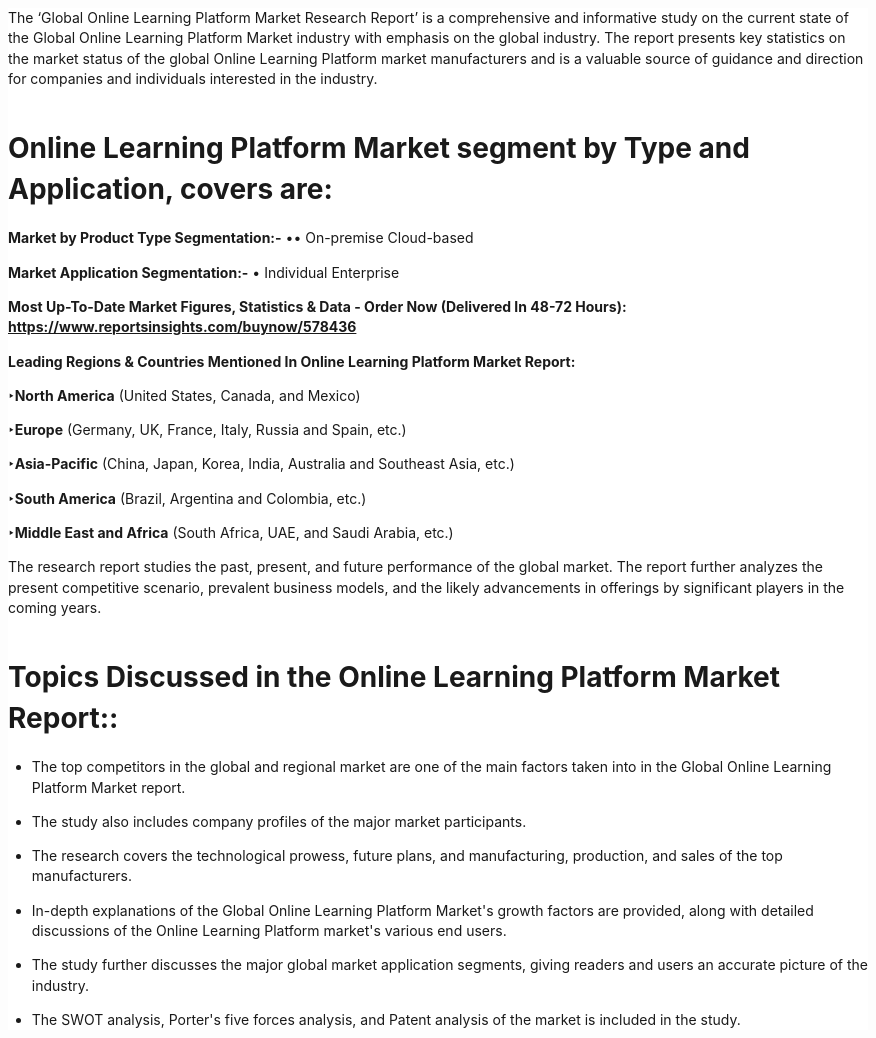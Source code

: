The ‘Global Online Learning Platform Market Research Report’ is a comprehensive and informative study on the current state of the Global Online Learning Platform Market industry with emphasis on the global industry. The report presents key statistics on the market status of the global Online Learning Platform market manufacturers and is a valuable source of guidance and direction for companies and individuals interested in the industry.

# <strong>Online Learning Platform Market segment by Type and Application, covers are:</strong>

<strong>Market by Product Type Segmentation:-</strong>
•• On-premise 
Cloud-based

<strong>Market Application Segmentation:-</strong>
•   Individual 
Enterprise

<strong>Most Up-To-Date Market Figures, Statistics & Data - Order Now (Delivered In 48-72 Hours): <a href=https://www.reportsinsights.com/buynow/578436>https://www.reportsinsights.com/buynow/578436</a></strong>

<strong>Leading Regions &amp; Countries Mentioned In Online Learning Platform Market Report:</strong>

<strong>‣North America</strong> (United States, Canada, and Mexico)

<strong>‣Europe</strong> (Germany, UK, France, Italy, Russia and Spain, etc.)

<strong>‣Asia-Pacific</strong> (China, Japan, Korea, India, Australia and Southeast Asia, etc.)

<strong>‣South America</strong> (Brazil, Argentina and Colombia, etc.)

<strong>‣Middle East and Africa</strong> (South Africa, UAE, and Saudi Arabia, etc.)

The research report studies the past, present, and future performance of the global market. The report further analyzes the present competitive scenario, prevalent business models, and the likely advancements in offerings by significant players in the coming years.

# <strong>Topics Discussed in the Online Learning Platform Market Report::</strong>

- The top competitors in the global and regional market are one of the main factors taken into in the Global Online Learning Platform Market report.

- The study also includes company profiles of the major market participants.

- The research covers the technological prowess, future plans, and manufacturing, production, and sales of the top manufacturers.

- In-depth explanations of the Global Online Learning Platform Market's growth factors are provided, along with detailed discussions of the Online Learning Platform market's various end users.

- The study further discusses the major global market application segments, giving readers and users an accurate picture of the industry.

- The SWOT analysis, Porter's five forces analysis, and Patent analysis of the market is included in the study.
